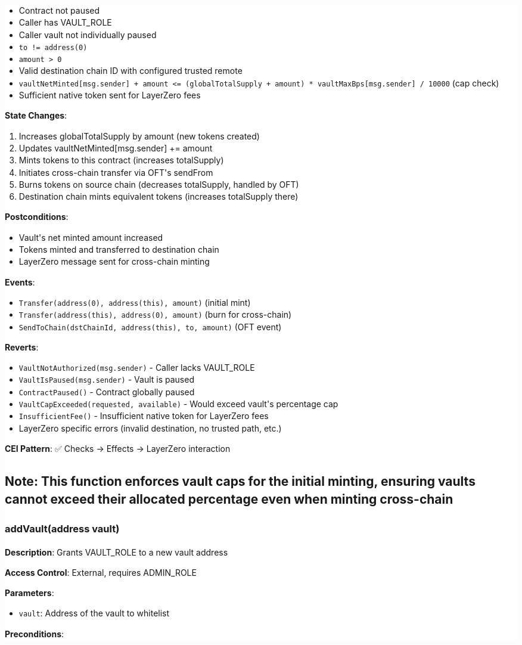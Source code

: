 - Contract not paused
- Caller has VAULT\_ROLE
- Caller vault not individually paused
- `to != address(0)`
- `amount > 0`
- Valid destination chain ID with configured trusted remote
- `vaultNetMinted[msg.sender] + amount <= (globalTotalSupply + amount) * vaultMaxBps[msg.sender] / 10000` (cap check)
- Sufficient native token sent for LayerZero fees

**State Changes**:

1. Increases globalTotalSupply by amount (new tokens created)
2. Updates vaultNetMinted[msg.sender] += amount
3. Mints tokens to this contract (increases totalSupply)
4. Initiates cross-chain transfer via OFT's sendFrom
5. Burns tokens on source chain (decreases totalSupply, handled by OFT)
6. Destination chain mints equivalent tokens (increases totalSupply there)

**Postconditions**:

- Vault's net minted amount increased
- Tokens minted and transferred to destination chain
- LayerZero message sent for cross-chain minting

**Events**:

- `Transfer(address(0), address(this), amount)` (initial mint)
- `Transfer(address(this), address(0), amount)` (burn for cross-chain)
- `SendToChain(dstChainId, address(this), to, amount)` (OFT event)

**Reverts**:

- `VaultNotAuthorized(msg.sender)` - Caller lacks VAULT\_ROLE
- `VaultIsPaused(msg.sender)` - Vault is paused
- `ContractPaused()` - Contract globally paused
- `VaultCapExceeded(requested, available)` - Would exceed vault's percentage cap
- `InsufficientFee()` - Insufficient native token for LayerZero fees
- LayerZero specific errors (invalid destination, no trusted path, etc.)

**CEI Pattern**: ✅ Checks → Effects → LayerZero interaction

**Note**: This function enforces vault caps for the initial minting, ensuring vaults cannot exceed their allocated percentage even when minting cross-chain
---

### addVault(address vault)

**Description**: Grants VAULT\_ROLE to a new vault address

**Access Control**: External, requires ADMIN\_ROLE

**Parameters**:

- `vault`: Address of the vault to whitelist

**Preconditions**:


[1]:	./interfaces/IERC7575Share.spec.md
[2]:	./interfaces/IUSDM.spec.md
[3]:	./interfaces/IERC7575Share.spec.md
[4]:	./interfaces/IUSDM.spec.md
[5]:	./interfaces/IERC7575Share.spec.md